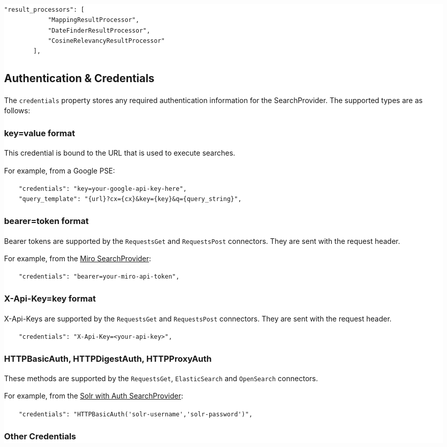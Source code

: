 ``` shell
"result_processors": [
            "MappingResultProcessor",
            "DateFinderResultProcessor",
            "CosineRelevancyResultProcessor"
        ],
```

## Authentication & Credentials

The `credentials` property stores any required authentication information for the SearchProvider.  The supported types are as follows:

### key=value format

This credential is bound to the URL that is used to execute searches. 

For example, from a Google PSE:

``` shell
    "credentials": "key=your-google-api-key-here",
    "query_template": "{url}?cx={cx}&key={key}&q={query_string}",
```

### bearer=token format

Bearer tokens are supported by the `RequestsGet` and `RequestsPost` connectors. They are sent with the request header.

For example, from the [Miro SearchProvider](https://github.com/swirlai/swirl-search/blob/main/SearchProviders/miro.json):

``` shell
    "credentials": "bearer=your-miro-api-token",
```

### X-Api-Key=key format

X-Api-Keys are supported by the `RequestsGet` and `RequestsPost` connectors. They are sent with the request header.

``` shell
    "credentials": "X-Api-Key=<your-api-key>",
```

### HTTPBasicAuth, HTTPDigestAuth, HTTPProxyAuth

These methods are supported by the `RequestsGet`, `ElasticSearch` and `OpenSearch` connectors. 

For example, from the [Solr with Auth SearchProvider](https://github.com/swirlai/swirl-search/blob/main/SearchProviders/solr_with_auth.json):

``` shell
    "credentials": "HTTPBasicAuth('solr-username','solr-password')",
```

### Other Credentials
